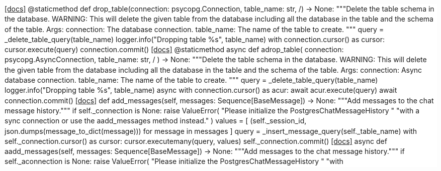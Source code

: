 [[docs]](https://python.langchain.com/api_reference/postgres/chat_message_histories/langchain_postgres.chat_message_histories.PostgresChatMessageHistory.html#langchain_postgres.chat_message_histories.PostgresChatMessageHistory.drop_table)         @staticmethod         def drop_table(connection: psycopg.Connection, table_name: str, /) -> None:             """Delete the table schema in the database.                  WARNING:                 This will delete the given table from the database including                 all the database in the table and the schema of the table.                  Args:                 connection: The database connection.                 table_name: The name of the table to create.             """                  query = _delete_table_query(table_name)             logger.info("Dropping table %s", table_name)             with connection.cursor() as cursor:                 cursor.execute(query)             connection.commit()                                        [[docs]](https://python.langchain.com/api_reference/postgres/chat_message_histories/langchain_postgres.chat_message_histories.PostgresChatMessageHistory.html#langchain_postgres.chat_message_histories.PostgresChatMessageHistory.adrop_table)         @staticmethod         async def adrop_table(             connection: psycopg.AsyncConnection, table_name: str, /         ) -> None:             """Delete the table schema in the database.                  WARNING:                 This will delete the given table from the database including                 all the database in the table and the schema of the table.                  Args:                 connection: Async database connection.                 table_name: The name of the table to create.             """             query = _delete_table_query(table_name)             logger.info("Dropping table %s", table_name)                  async with connection.cursor() as acur:                 await acur.execute(query)             await connection.commit()                                        [[docs]](https://python.langchain.com/api_reference/postgres/chat_message_histories/langchain_postgres.chat_message_histories.PostgresChatMessageHistory.html#langchain_postgres.chat_message_histories.PostgresChatMessageHistory.add_messages)         def add_messages(self, messages: Sequence[BaseMessage]) -> None:             """Add messages to the chat message history."""             if self._connection is None:                 raise ValueError(                     "Please initialize the PostgresChatMessageHistory "                     "with a sync connection or use the aadd_messages method instead."                 )                  values = [                 (self._session_id, json.dumps(message_to_dict(message)))                 for message in messages             ]                  query = _insert_message_query(self._table_name)                  with self._connection.cursor() as cursor:                 cursor.executemany(query, values)             self._connection.commit()                                        [[docs]](https://python.langchain.com/api_reference/postgres/chat_message_histories/langchain_postgres.chat_message_histories.PostgresChatMessageHistory.html#langchain_postgres.chat_message_histories.PostgresChatMessageHistory.aadd_messages)         async def aadd_messages(self, messages: Sequence[BaseMessage]) -> None:             """Add messages to the chat message history."""             if self._aconnection is None:                 raise ValueError(                     "Please initialize the PostgresChatMessageHistory "                     "with